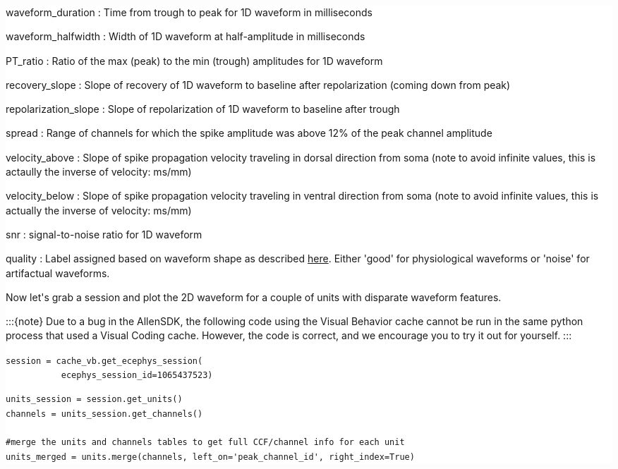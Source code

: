 waveform_duration
: Time from trough to peak for 1D waveform in milliseconds

waveform_halfwidth
: Width of 1D waveform at half-amplitude in milliseconds

PT_ratio
: Ratio of the max (peak) to the min (trough) amplitudes for 1D waveform

recovery_slope
: Slope of recovery of 1D waveform to baseline after repolarization (coming down from peak)

repolarization_slope
: Slope of repolarization of 1D waveform to baseline after trough

spread
: Range of channels for which the spike amplitude was above 12% of the peak channel amplitude

velocity_above
: Slope of spike propagation velocity traveling in dorsal direction from soma
  (note to avoid infinite values, this is actaully the inverse of velocity:
  ms/mm)

velocity_below
: Slope of spike propagation velocity traveling in ventral direction from soma
  (note to avoid infinite values, this is actually the inverse of velocity:
  ms/mm)

snr
: signal-to-noise ratio for 1D waveform

quality
: Label assigned based on waveform shape as described
  [here](https://github.com/AllenInstitute/ecephys_spike_sorting/tree/7e567a6fc3fd2fc0eedef750b83b8b8a0d469544/ecephys_spike_sorting/modules/noise_templates).
  Either 'good' for physiological waveforms or 'noise' for artifactual
  waveforms.

Now let's grab a session and plot the 2D waveform for a couple of units with
disparate waveform features.

:::{note}
Due to a bug in the AllenSDK, the following code using the Visual Behavior cache
cannot be run in the same python process that used a Visual Coding cache. However,
the code is correct, and we encourage you to try it out for yourself.
:::

```ipython3
session = cache_vb.get_ecephys_session(
           ecephys_session_id=1065437523)
```

```ipython3
units_session = session.get_units()
channels = units_session.get_channels()

#merge the units and channels tables to get full CCF/channel info for each unit
units_merged = units.merge(channels, left_on='peak_channel_id', right_index=True)
```
